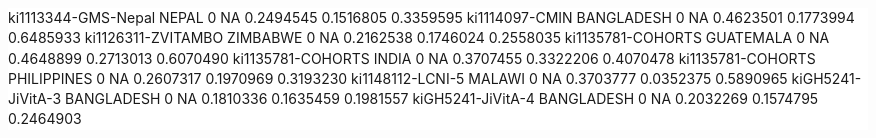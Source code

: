 ki1113344-GMS-Nepal        NEPAL                          0                    NA                0.2494545    0.1516805   0.3359595
ki1114097-CMIN             BANGLADESH                     0                    NA                0.4623501    0.1773994   0.6485933
ki1126311-ZVITAMBO         ZIMBABWE                       0                    NA                0.2162538    0.1746024   0.2558035
ki1135781-COHORTS          GUATEMALA                      0                    NA                0.4648899    0.2713013   0.6070490
ki1135781-COHORTS          INDIA                          0                    NA                0.3707455    0.3322206   0.4070478
ki1135781-COHORTS          PHILIPPINES                    0                    NA                0.2607317    0.1970969   0.3193230
ki1148112-LCNI-5           MALAWI                         0                    NA                0.3703777    0.0352375   0.5890965
kiGH5241-JiVitA-3          BANGLADESH                     0                    NA                0.1810336    0.1635459   0.1981557
kiGH5241-JiVitA-4          BANGLADESH                     0                    NA                0.2032269    0.1574795   0.2464903

